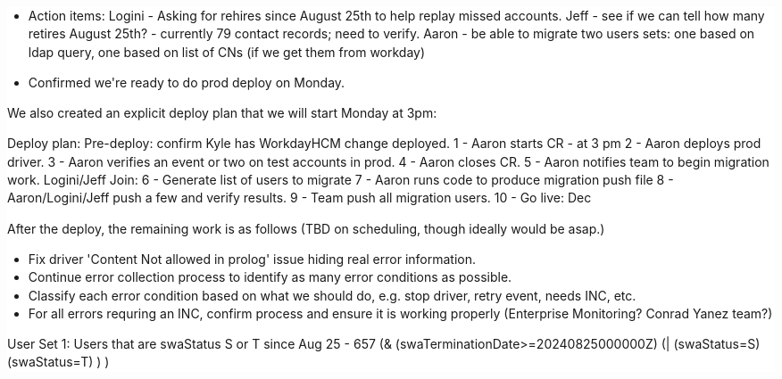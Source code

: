  - Action items:
  Logini - Asking for rehires since August 25th to help replay missed accounts.
  Jeff - see if we can tell how many retires August 25th? - currently 79 contact records; need to verify.
  Aaron - be able to migrate two users sets: one based on ldap query, one based on list of CNs (if we get them from workday)

 - Confirmed we're ready to do prod deploy on Monday.


We also created an explicit deploy plan that we will start Monday at 3pm:

Deploy plan:
Pre-deploy: confirm Kyle has WorkdayHCM change deployed.
1 - Aaron starts CR - at 3 pm
2 - Aaron deploys prod driver.
3 - Aaron verifies an event or two on test accounts in prod.
4 - Aaron closes CR.
5 - Aaron notifies team to begin migration work.
Logini/Jeff Join:
6 - Generate list of users to migrate
7 - Aaron runs code to produce migration push file
8 - Aaron/Logini/Jeff push a few and verify results.
9 - Team push all migration users.
10 - Go live: Dec



After the deploy, the remaining work is as follows (TBD on scheduling, though ideally would be asap.)
 - Fix driver 'Content Not allowed in prolog' issue hiding real error information.
 - Continue error collection process to identify as many error conditions as possible.
 - Classify each error condition based on what we should do, e.g. stop driver, retry event, needs INC, etc.
 - For all errors requring an INC, confirm process and ensure it is working properly (Enterprise Monitoring? Conrad Yanez team?)






























User Set 1: Users that are swaStatus S or T since Aug 25 - 657
(&
    (swaTerminationDate>=20240825000000Z)
    (|
        (swaStatus=S)
        (swaStatus=T)
    )
)
